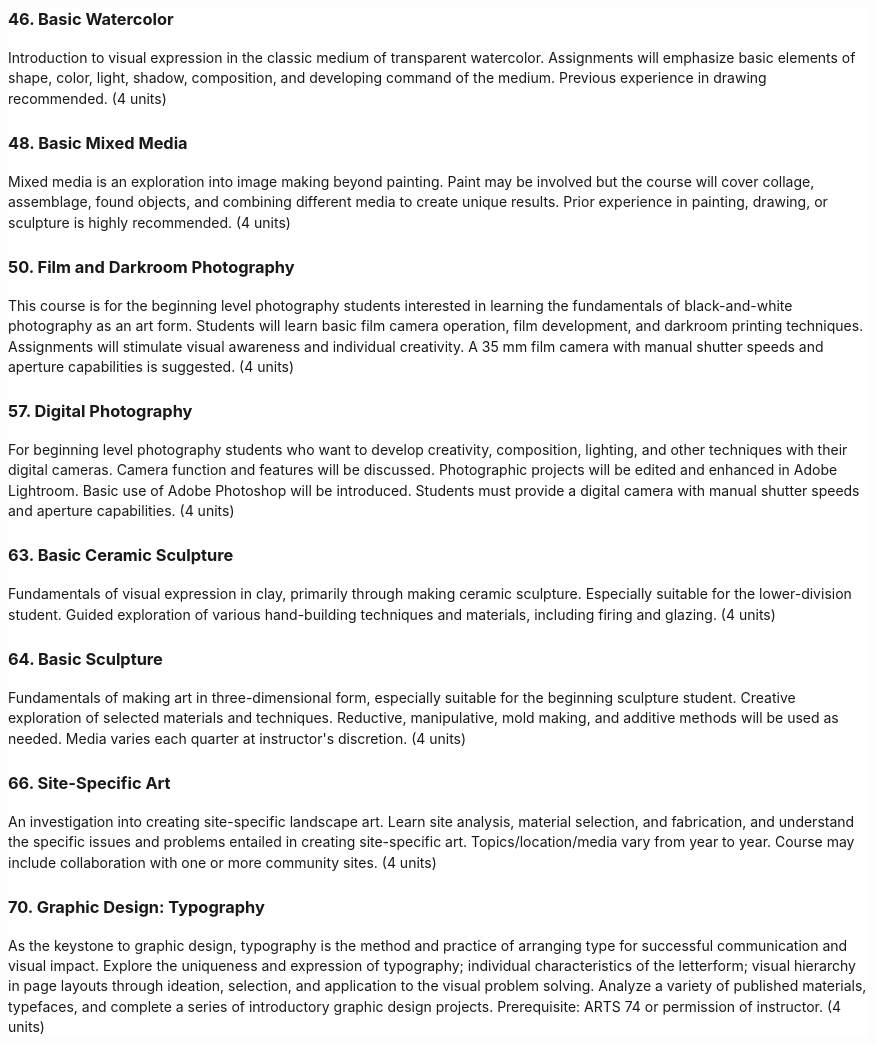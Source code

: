 ### 46. Basic Watercolor

Introduction to visual expression in the classic medium of transparent watercolor. Assignments will emphasize basic elements of shape, color, light, shadow, composition, and developing command of the medium. Previous experience in drawing recommended. (4 units)

### 48. Basic Mixed Media 

Mixed media is an exploration into image making beyond painting. Paint may be involved but the course will cover collage, assemblage, found objects, and combining different media to create unique results. Prior experience in painting, drawing, or sculpture is highly recommended. (4 units)

### 50. Film and Darkroom Photography 

This course is for the beginning level photography students interested in learning the fundamentals of black-and-white photography as an art form. Students will learn basic film camera operation, film development, and darkroom printing techniques. Assignments will stimulate visual awareness and individual creativity. A 35 mm film camera with manual shutter speeds and aperture capabilities is suggested. (4 units)

### 57. Digital Photography

For beginning level photography students who want to develop creativity, composition, lighting, and other techniques with their digital cameras. Camera function and features will be discussed. Photographic projects will be edited and enhanced in Adobe Lightroom. Basic use of Adobe Photoshop will be introduced. Students must provide a digital camera with manual shutter speeds and aperture capabilities. (4 units)

### 63. Basic Ceramic Sculpture

Fundamentals of visual expression in clay, primarily through making ceramic sculpture. Especially suitable for the lower-division student. Guided exploration of various hand-building techniques and materials, including firing and glazing. (4 units)

### 64. Basic Sculpture

Fundamentals of making art in three-dimensional form, especially suitable for the beginning sculpture student. Creative exploration of selected materials and techniques. Reductive, manipulative, mold making, and additive methods will be used as needed. Media varies each quarter at instructor's discretion. (4 units)

### 66. Site-Specific Art

An investigation into creating site-specific landscape art. Learn site analysis, material selection, and fabrication, and understand the specific issues and problems entailed in creating site-specific art. Topics/location/media vary from year to year. Course may include collaboration with one or more community sites. (4 units)

### 70. Graphic Design: Typography

As the keystone to graphic design, typography is the method and practice of arranging type for successful communication and visual impact. Explore the uniqueness and expression of typography; individual characteristics of the letterform; visual hierarchy in page layouts through ideation, selection, and application to the visual problem solving. Analyze a variety of published materials, typefaces, and complete a series of introductory graphic design projects. Prerequisite: ARTS 74 or permission of instructor. (4 units)
